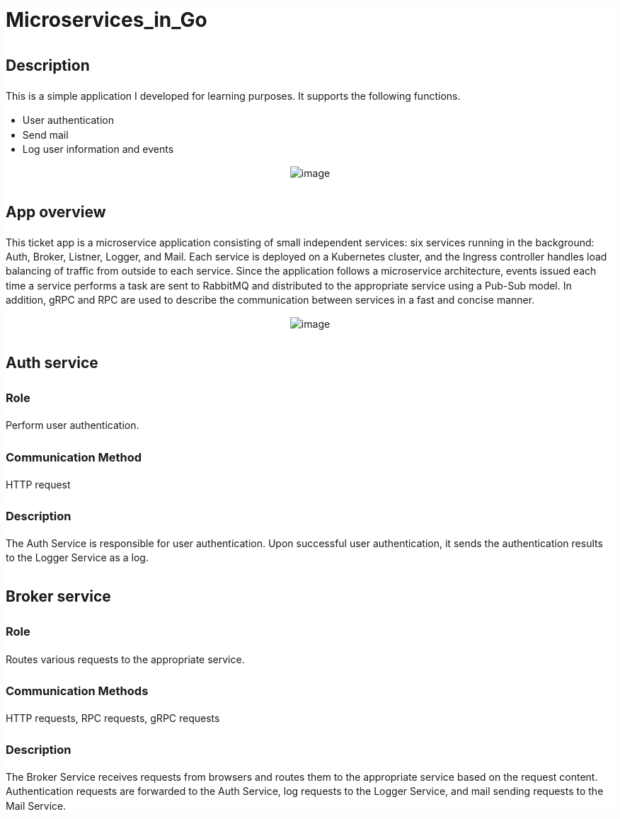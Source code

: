 # Microservices_in_Go
## Description
This is a simple application I developed for learning purposes. It supports the following functions.
- User authentication
- Send mail
- Log user information and events
<p align="center">
  <img width="1342" alt="image" src="https://github.com/katsurada1/Microservices_in_Go/assets/91961057/261899ba-ad93-44dd-9083-bb41a94585d0">
</p>

## App overview
This ticket app is a microservice application consisting of small independent services: six services running in the background: 
Auth, Broker, Listner, Logger, and Mail. 
Each service is deployed on a Kubernetes cluster, and the Ingress controller handles load balancing of traffic from outside to each service. Since the application follows a microservice architecture, events issued each time a service performs a task are sent to RabbitMQ and distributed to the appropriate service using a Pub-Sub model.
In addition, gRPC and RPC are used to describe the communication between services in a fast and concise manner.
<p align="center">
  <img width="841" alt="image" src="https://github.com/katsurada1/Microservices_in_Go/assets/91961057/f250f08a-cf90-4909-bb7c-27dde62367ec">
</p>

## Auth service
### Role
Perform user authentication.
### Communication Method
HTTP request
### Description
The Auth Service is responsible for user authentication. Upon successful user authentication, it sends the authentication results to the Logger Service as a log.


## Broker service
### Role
Routes various requests to the appropriate service.
### Communication Methods
HTTP requests, RPC requests, gRPC requests
### Description
The Broker Service receives requests from browsers and routes them to the appropriate service based on the request content. Authentication requests are forwarded to the Auth Service, log requests to the Logger Service, and mail sending requests to the Mail Service.

